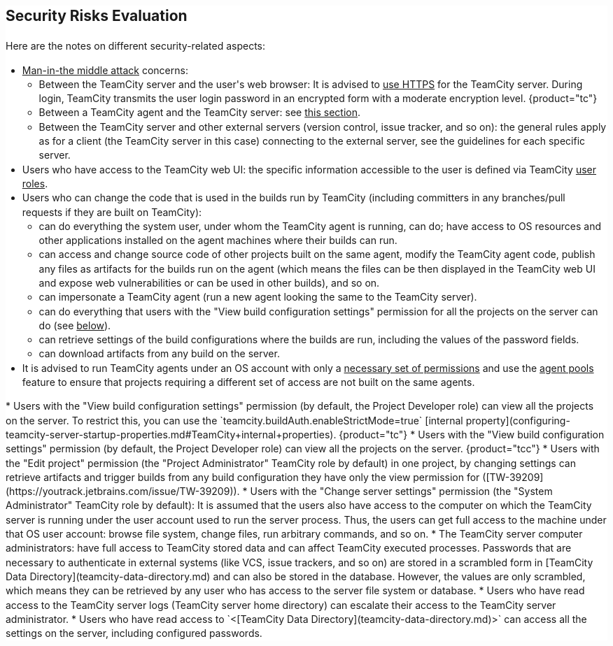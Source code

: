 <anchor name="HowTo...-Security-relatedRisksEvaluation"/>

## Security Risks Evaluation

Here are the notes on different security-related aspects:
* [Man-in-the middle attack](https://en.wikipedia.org/wiki/Man-in-the-middle_attack) concerns:
    * Between the TeamCity server and the user's web browser: It is advised to [use HTTPS](using-https-to-access-teamcity-server.md) for the TeamCity server. During login, TeamCity transmits the user login password in an encrypted form with a moderate encryption level.
      {product="tc"}
    * Between a TeamCity agent and the TeamCity server: see [this section](setting-up-and-running-additional-build-agents.md#Agent-Server+Data+Transfers).
    * Between the TeamCity server and other external servers (version control, issue tracker, and so on): the general rules apply as for a client (the TeamCity server in this case) connecting to the external server, see the guidelines for each specific server.
* Users who have access to the TeamCity web UI: the specific information accessible to the user is defined via TeamCity [user roles](role-and-permission.md).
* Users who can change the code that is used in the builds run by TeamCity (including committers in any branches/pull requests if they are built on TeamCity):
    * can do everything the system user, under whom the TeamCity agent is running, can do; have access to OS resources and other applications installed on the agent machines where their builds can run.
    * can access and change source code of other projects built on the same agent, modify the TeamCity agent code, publish any files as artifacts for the builds run on the agent (which means the files can be then displayed in the TeamCity web UI and expose web vulnerabilities or can be used in other builds), and so on.
    * can impersonate a TeamCity agent (run a new agent looking the same to the TeamCity server).
    * can do everything that users with the "View build configuration settings" permission for all the projects on the server can do (see [below](#view-build-config-settings)).
    * can retrieve settings of the build configurations where the builds are run, including the values of the password fields.
    * can download artifacts from any build on the server.
* It is advised to run TeamCity agents under an OS account with only a [necessary set of permissions](setting-up-and-running-additional-build-agents.md#Necessary+OS+and+environment+permissions) and use the [agent pools](configuring-agent-pools.md) feature to ensure that projects requiring a different set of access are not built on the same agents.
<anchor name="view-build-config-settings"/>
* Users with the "View build configuration settings" permission (by default, the Project Developer role) can view all the projects on the server. To restrict this, you can use the `teamcity.buildAuth.enableStrictMode=true` [internal property](configuring-teamcity-server-startup-properties.md#TeamCity+internal+properties).
{product="tc"}
* Users with the "View build configuration settings" permission (by default, the Project Developer role) can view all the projects on the server.
{product="tcc"}
* Users with the "Edit project" permission (the "Project Administrator" TeamCity role by default) in one project, by changing settings can retrieve artifacts and trigger builds from any build configuration they have only the view permission for ([TW-39209](https://youtrack.jetbrains.com/issue/TW-39209)).
* Users with the "Change server settings" permission (the "System Administrator" TeamCity role by default): It is assumed that the users also have access to the computer on which the TeamCity server is running under the user account used to run the server process. Thus, the users can get full access to the machine under that OS user account: browse file system, change files, run arbitrary commands, and so on.
* The TeamCity server computer administrators: have full access to TeamCity stored data and can affect TeamCity executed processes. Passwords that are necessary to authenticate in external systems (like VCS, issue trackers, and so on) are stored in a scrambled form in [TeamCity Data Directory](teamcity-data-directory.md) and can also be stored in the database. However, the values are only scrambled, which means they can be retrieved by any user who has access to the server file system or database.
* Users who have read access to the TeamCity server logs (TeamCity server home directory) can escalate their access to the TeamCity server administrator.
* Users who have read access to `<[TeamCity Data Directory](teamcity-data-directory.md)>` can access all the settings on the server, including configured passwords.